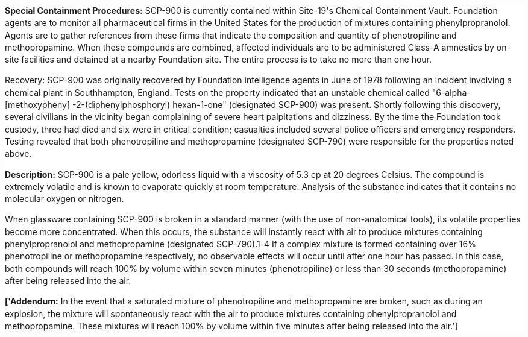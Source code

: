 <p><strong>Special Containment Procedures:</strong> SCP-900 is currently contained within Site-19's Chemical Containment Vault. Foundation agents are to monitor all pharmaceutical firms in the United States for the production of mixtures containing phenylpropranolol. Agents are to gather references from these firms that indicate the composition and quantity of phenotropiline and methopropamine. When these compounds are combined, affected individuals are to be administered Class-A amnestics by on-site facilities and detained at a nearby Foundation site. The entire process is to take no more than one hour.</p><p>Recovery: SCP-900 was originally recovered by Foundation intelligence agents in June of 1978 following an incident involving a chemical plant in Southhampton, England. Tests on the property indicated that an unstable chemical called "6-alpha-[methoxypheny] -2-(diphenylphosphoryl) hexan-1-one" (designated SCP-900) was present. Shortly following this discovery, several civilians in the vicinity began complaining of severe heart palpitations and dizziness. By the time the Foundation took custody, three had died and six were in critical condition; casualties included several police officers and emergency responders. Testing revealed that both phenotropiline and methopropamine (designated SCP-790) were responsible for the properties noted above.</p>
<p><strong>Description:</strong> SCP-900 is a pale yellow, odorless liquid with a viscosity of 5.3 cp at 20 degrees Celsius. The compound is extremely volatile and is known to evaporate quickly at room temperature. Analysis of the substance indicates that it contains no molecular oxygen or nitrogen.</p><p>When glassware containing SCP-900 is broken in a standard manner (with the use of non-anatomical tools), its volatile properties become more concentrated. When this occurs, the substance will instantly react with air to produce mixtures containing phenylpropranolol and methopropamine (designated SCP-790).1-4 If a complex mixture is formed containing over 16% phenotropiline or methopropamine respectively, no observable effects will occur until after one hour has passed. In this case, both compounds will reach 100% by volume within seven minutes (phenotropiline) or less than 30 seconds (methopropamine) after being released into the air.</p>
<p> <strong>['Addendum:</strong> In the event that a saturated mixture of phenotropiline and methopropamine are broken, such as during an explosion, the mixture will spontaneously react with the air to produce mixtures containing phenylpropranolol and methopropamine. These mixtures will reach 100% by volume within five minutes after being released into the air.']</p>

<div class="footer-wikiwalk-nav">
<div style="text-align: center;">
</div>
</div>
</div>
</div>
</div>